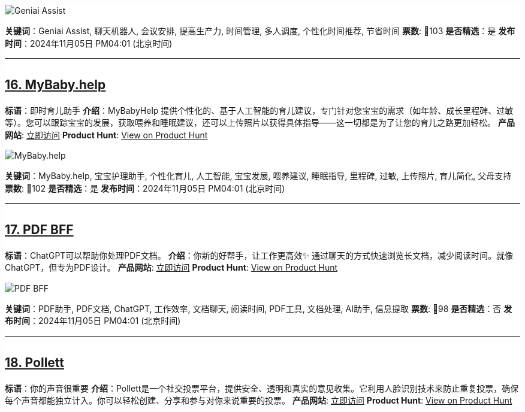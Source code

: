 ![Geniai Assist](https://ph-files.imgix.net/7e5b33cd-9bca-4c8a-9e0a-bfe5db344220.png?auto=format&fit=crop&frame=1&h=512&w=1024)

**关键词**：Geniai Assist, 聊天机器人, 会议安排, 提高生产力, 时间管理, 多人调度, 个性化时间推荐, 节省时间
**票数**: 🔺103
**是否精选**：是
**发布时间**：2024年11月05日 PM04:01 (北京时间)

---

## [16. MyBaby.help](https://www.producthunt.com/posts/mybaby-help?utm_campaign=producthunt-api&utm_medium=api-v2&utm_source=Application%3A+My_PH_APP+%28ID%3A+138680%29)
**标语**：即时育儿助手
**介绍**：MyBabyHelp 提供个性化的、基于人工智能的育儿建议，专门针对您宝宝的需求（如年龄、成长里程碑、过敏等）。您可以跟踪宝宝的发展，获取喂养和睡眠建议，还可以上传照片以获得具体指导——这一切都是为了让您的育儿之路更加轻松。
**产品网站**: [立即访问](https://www.producthunt.com/r/DGX6OFDAE7RYHA?utm_campaign=producthunt-api&utm_medium=api-v2&utm_source=Application%3A+My_PH_APP+%28ID%3A+138680%29)
**Product Hunt**: [View on Product Hunt](https://www.producthunt.com/posts/mybaby-help?utm_campaign=producthunt-api&utm_medium=api-v2&utm_source=Application%3A+My_PH_APP+%28ID%3A+138680%29)

![MyBaby.help](https://ph-files.imgix.net/07b772d5-0015-4a8f-9352-84b3ebb20484.png?auto=format&fit=crop&frame=1&h=512&w=1024)

**关键词**：MyBaby.help, 宝宝护理助手, 个性化育儿, 人工智能, 宝宝发展, 喂养建议, 睡眠指导, 里程碑, 过敏, 上传照片, 育儿简化, 父母支持
**票数**: 🔺102
**是否精选**：是
**发布时间**：2024年11月05日 PM04:01 (北京时间)

---

## [17. PDF BFF](https://www.producthunt.com/posts/pdf-bff?utm_campaign=producthunt-api&utm_medium=api-v2&utm_source=Application%3A+My_PH_APP+%28ID%3A+138680%29)
**标语**：ChatGPT可以帮助你处理PDF文档。
**介绍**：你新的好帮手，让工作更高效✨ 通过聊天的方式快速浏览长文档，减少阅读时间。就像ChatGPT，但专为PDF设计。
**产品网站**: [立即访问](https://www.producthunt.com/r/B22GM5SO2FV7AQ?utm_campaign=producthunt-api&utm_medium=api-v2&utm_source=Application%3A+My_PH_APP+%28ID%3A+138680%29)
**Product Hunt**: [View on Product Hunt](https://www.producthunt.com/posts/pdf-bff?utm_campaign=producthunt-api&utm_medium=api-v2&utm_source=Application%3A+My_PH_APP+%28ID%3A+138680%29)

![PDF BFF](https://ph-files.imgix.net/bf951412-ee28-48f3-a6da-0bc8e6a2b239.jpeg?auto=format&fit=crop&frame=1&h=512&w=1024)

**关键词**：PDF助手, PDF文档, ChatGPT, 工作效率, 文档聊天, 阅读时间, PDF工具, 文档处理, AI助手, 信息提取
**票数**: 🔺98
**是否精选**：否
**发布时间**：2024年11月05日 PM04:01 (北京时间)

---

## [18. Pollett](https://www.producthunt.com/posts/pollett?utm_campaign=producthunt-api&utm_medium=api-v2&utm_source=Application%3A+My_PH_APP+%28ID%3A+138680%29)
**标语**：你的声音很重要
**介绍**：Pollett是一个社交投票平台，提供安全、透明和真实的意见收集。它利用人脸识别技术来防止重复投票，确保每个声音都能独立计入。你可以轻松创建、分享和参与对你来说重要的投票。
**产品网站**: [立即访问](https://www.producthunt.com/r/MSMBZZXL4UEMYL?utm_campaign=producthunt-api&utm_medium=api-v2&utm_source=Application%3A+My_PH_APP+%28ID%3A+138680%29)
**Product Hunt**: [View on Product Hunt](https://www.producthunt.com/posts/pollett?utm_campaign=producthunt-api&utm_medium=api-v2&utm_source=Application%3A+My_PH_APP+%28ID%3A+138680%29)
